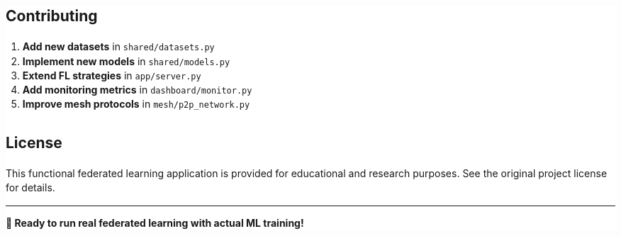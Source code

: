 ## Contributing

1. **Add new datasets** in `shared/datasets.py`
2. **Implement new models** in `shared/models.py`
3. **Extend FL strategies** in `app/server.py`
4. **Add monitoring metrics** in `dashboard/monitor.py`
5. **Improve mesh protocols** in `mesh/p2p_network.py`

## License

This functional federated learning application is provided for educational and research purposes. See the original project license for details.

---

**🚀 Ready to run real federated learning with actual ML training!**